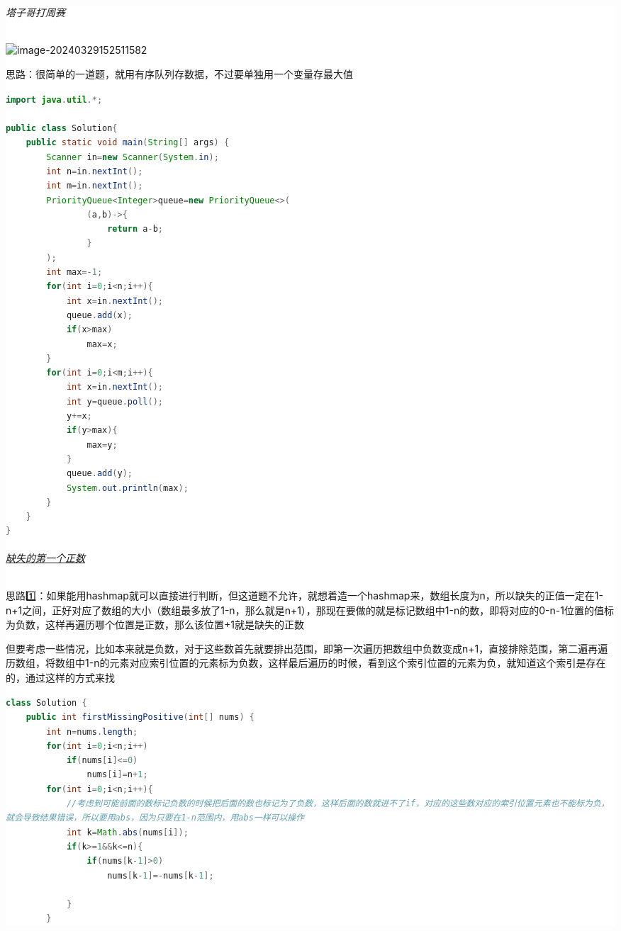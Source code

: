 ###### 塔子哥打周赛

![image-20240329152511582](https://cdn.jsdelivr.net/gh/ddyycc123/imageloader@main/image-20240329152511582.png)

思路：很简单的一道题，就用有序队列存数据，不过要单独用一个变量存最大值

```java
import java.util.*;

public class Solution{
    public static void main(String[] args) {
        Scanner in=new Scanner(System.in);
        int n=in.nextInt();
        int m=in.nextInt();
        PriorityQueue<Integer>queue=new PriorityQueue<>(
                (a,b)->{
                    return a-b;
                }
        );
        int max=-1;
        for(int i=0;i<n;i++){
            int x=in.nextInt();
            queue.add(x);
            if(x>max)
                max=x;
        }
        for(int i=0;i<m;i++){
            int x=in.nextInt();
            int y=queue.poll();
            y+=x;
            if(y>max){
                max=y;
            }
            queue.add(y);
            System.out.println(max);
        }
    }
}
```

###### [缺失的第一个正数](https://leetcode.cn/problems/first-missing-positive/)

思路1️⃣：如果能用hashmap就可以直接进行判断，但这道题不允许，就想着造一个hashmap来，数组长度为n，所以缺失的正值一定在1-n+1之间，正好对应了数组的大小（数组最多放了1-n，那么就是n+1），那现在要做的就是标记数组中1-n的数，即将对应的0-n-1位置的值标为负数，这样再遍历哪个位置是正数，那么该位置+1就是缺失的正数

但要考虑一些情况，比如本来就是负数，对于这些数首先就要排出范围，即第一次遍历把数组中负数变成n+1，直接排除范围，第二遍再遍历数组，将数组中1-n的元素对应索引位置的元素标为负数，这样最后遍历的时候，看到这个索引位置的元素为负，就知道这个索引是存在的，通过这样的方式来找

```java
class Solution {
    public int firstMissingPositive(int[] nums) {
        int n=nums.length;
        for(int i=0;i<n;i++)
            if(nums[i]<=0)
                nums[i]=n+1;
        for(int i=0;i<n;i++){
          	//考虑到可能前面的数标记负数的时候把后面的数也标记为了负数，这样后面的数就进不了if，对应的这些数对应的索引位置元素也不能标为负，就会导致结果错误，所以要用abs，因为只要在1-n范围内，用abs一样可以操作
            int k=Math.abs(nums[i]);
            if(k>=1&&k<=n){
                if(nums[k-1]>0)
                    nums[k-1]=-nums[k-1];
                
            }
        }
```